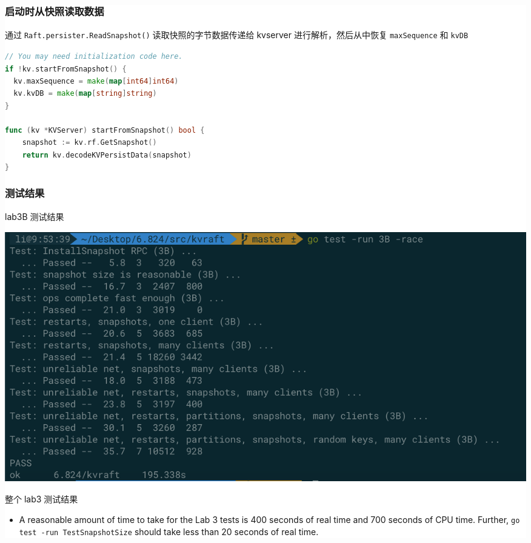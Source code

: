 ### 启动时从快照读取数据

通过 `Raft.persister.ReadSnapshot()` 读取快照的字节数据传递给 kvserver 进行解析，然后从中恢复 `maxSequence` 和 `kvDB`

```go
// You may need initialization code here.
if !kv.startFromSnapshot() {
  kv.maxSequence = make(map[int64]int64)
  kv.kvDB = make(map[string]string)
}

func (kv *KVServer) startFromSnapshot() bool {
	snapshot := kv.rf.GetSnapshot()
	return kv.decodeKVPersistData(snapshot)
}
```

### 测试结果

lab3B 测试结果

![lab3B 测试](../pic/lab3B_lab3B测试.png)

整个 lab3 测试结果

- A reasonable amount of time to take for the Lab 3 tests is 400 seconds of real time and 700 seconds of CPU time. Further, `go test -run TestSnapshotSize` should take less than 20 seconds of real time.
